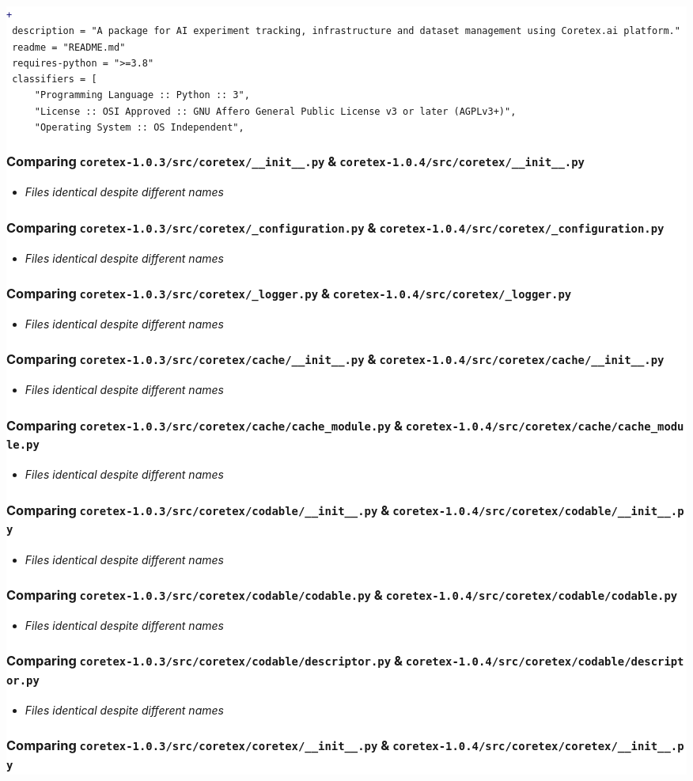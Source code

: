 ```diff
+
 description = "A package for AI experiment tracking, infrastructure and dataset management using Coretex.ai platform."
 readme = "README.md"
 requires-python = ">=3.8"
 classifiers = [
     "Programming Language :: Python :: 3",
     "License :: OSI Approved :: GNU Affero General Public License v3 or later (AGPLv3+)",
     "Operating System :: OS Independent",
```

### Comparing `coretex-1.0.3/src/coretex/__init__.py` & `coretex-1.0.4/src/coretex/__init__.py`

 * *Files identical despite different names*

### Comparing `coretex-1.0.3/src/coretex/_configuration.py` & `coretex-1.0.4/src/coretex/_configuration.py`

 * *Files identical despite different names*

### Comparing `coretex-1.0.3/src/coretex/_logger.py` & `coretex-1.0.4/src/coretex/_logger.py`

 * *Files identical despite different names*

### Comparing `coretex-1.0.3/src/coretex/cache/__init__.py` & `coretex-1.0.4/src/coretex/cache/__init__.py`

 * *Files identical despite different names*

### Comparing `coretex-1.0.3/src/coretex/cache/cache_module.py` & `coretex-1.0.4/src/coretex/cache/cache_module.py`

 * *Files identical despite different names*

### Comparing `coretex-1.0.3/src/coretex/codable/__init__.py` & `coretex-1.0.4/src/coretex/codable/__init__.py`

 * *Files identical despite different names*

### Comparing `coretex-1.0.3/src/coretex/codable/codable.py` & `coretex-1.0.4/src/coretex/codable/codable.py`

 * *Files identical despite different names*

### Comparing `coretex-1.0.3/src/coretex/codable/descriptor.py` & `coretex-1.0.4/src/coretex/codable/descriptor.py`

 * *Files identical despite different names*

### Comparing `coretex-1.0.3/src/coretex/coretex/__init__.py` & `coretex-1.0.4/src/coretex/coretex/__init__.py`
